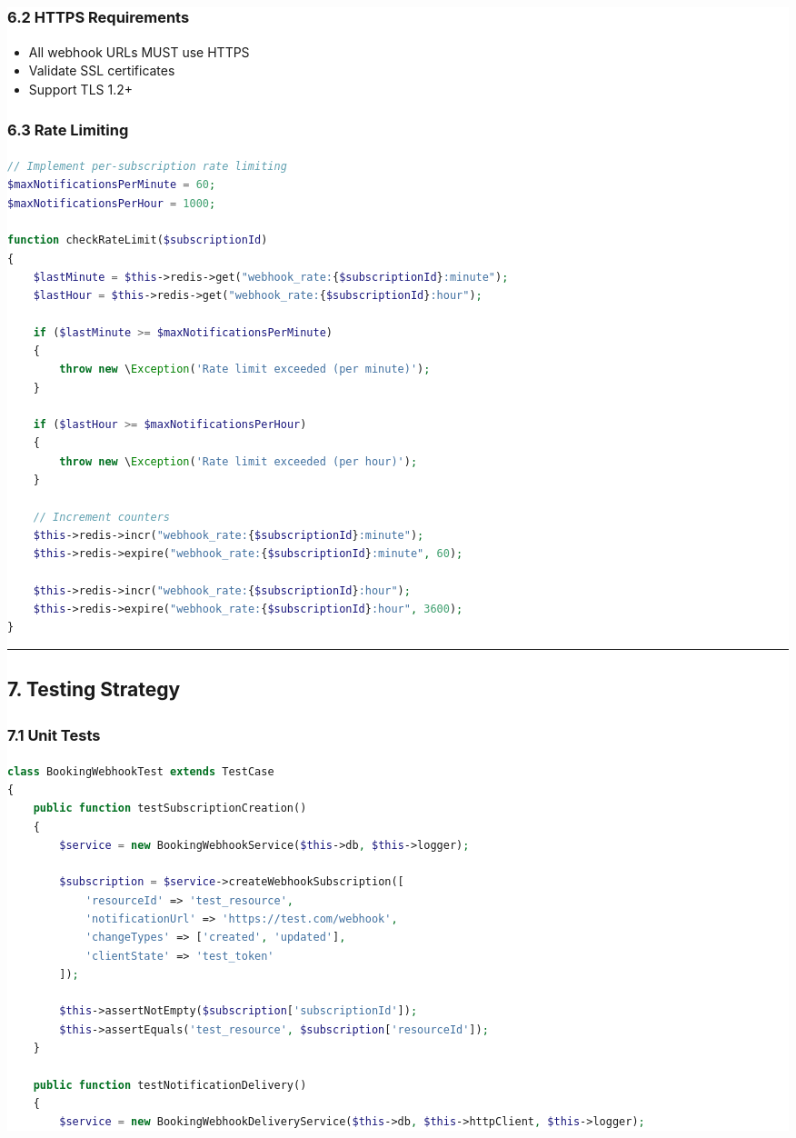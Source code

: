 ### 6.2 HTTPS Requirements

- All webhook URLs MUST use HTTPS
- Validate SSL certificates
- Support TLS 1.2+

### 6.3 Rate Limiting

```php
// Implement per-subscription rate limiting
$maxNotificationsPerMinute = 60;
$maxNotificationsPerHour = 1000;

function checkRateLimit($subscriptionId)
{
    $lastMinute = $this->redis->get("webhook_rate:{$subscriptionId}:minute");
    $lastHour = $this->redis->get("webhook_rate:{$subscriptionId}:hour");
    
    if ($lastMinute >= $maxNotificationsPerMinute)
    {
        throw new \Exception('Rate limit exceeded (per minute)');
    }
    
    if ($lastHour >= $maxNotificationsPerHour)
    {
        throw new \Exception('Rate limit exceeded (per hour)');
    }
    
    // Increment counters
    $this->redis->incr("webhook_rate:{$subscriptionId}:minute");
    $this->redis->expire("webhook_rate:{$subscriptionId}:minute", 60);
    
    $this->redis->incr("webhook_rate:{$subscriptionId}:hour");
    $this->redis->expire("webhook_rate:{$subscriptionId}:hour", 3600);
}
```

---

## 7. Testing Strategy

### 7.1 Unit Tests

```php
class BookingWebhookTest extends TestCase
{
    public function testSubscriptionCreation()
    {
        $service = new BookingWebhookService($this->db, $this->logger);
        
        $subscription = $service->createWebhookSubscription([
            'resourceId' => 'test_resource',
            'notificationUrl' => 'https://test.com/webhook',
            'changeTypes' => ['created', 'updated'],
            'clientState' => 'test_token'
        ]);
        
        $this->assertNotEmpty($subscription['subscriptionId']);
        $this->assertEquals('test_resource', $subscription['resourceId']);
    }
    
    public function testNotificationDelivery()
    {
        $service = new BookingWebhookDeliveryService($this->db, $this->httpClient, $this->logger);
```